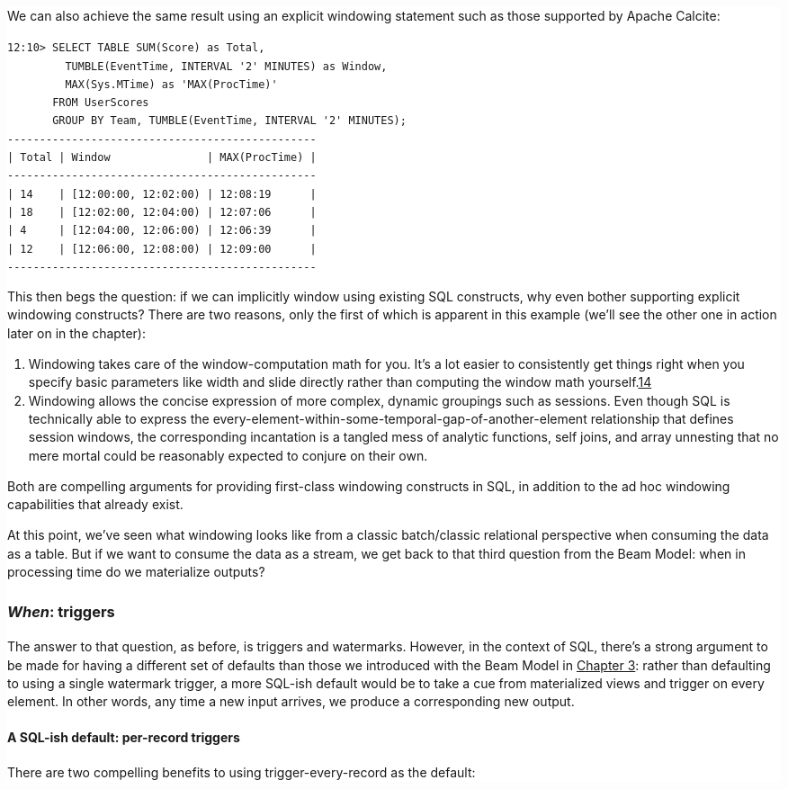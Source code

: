 We can also achieve the same result using an explicit windowing statement such as those supported by Apache Calcite:

```
12:10> SELECT TABLE SUM(Score) as Total,
         TUMBLE(EventTime, INTERVAL '2' MINUTES) as Window,
         MAX(Sys.MTime) as 'MAX(ProcTime)' 
       FROM UserScores
       GROUP BY Team, TUMBLE(EventTime, INTERVAL '2' MINUTES);
------------------------------------------------
| Total | Window               | MAX(ProcTime) |
------------------------------------------------
| 14    | [12:00:00, 12:02:00) | 12:08:19      |
| 18    | [12:02:00, 12:04:00) | 12:07:06      |
| 4     | [12:04:00, 12:06:00) | 12:06:39      |
| 12    | [12:06:00, 12:08:00) | 12:09:00      |
------------------------------------------------
```

This then begs the question: if we can implicitly window using existing SQL constructs, why even bother supporting explicit windowing constructs? There are two reasons, only the first of which is apparent in this example (we’ll see the other one in action later on in the chapter):

1. Windowing takes care of the window-computation math for you. It’s a lot easier to consistently get things right when you specify basic parameters like width and slide directly rather than computing the window math yourself.[14](ch08.html#idm139957174580832)
2. Windowing allows the concise expression of more complex, dynamic groupings such as sessions. Even though SQL is technically able to express the every-element-within-some-temporal-gap-of-another-element relationship that defines session windows, the corresponding incantation is a tangled mess of analytic functions, self joins, and array unnesting that no mere mortal could be reasonably expected to conjure on their own.

Both are compelling arguments for providing first-class windowing constructs in SQL, in addition to the ad hoc windowing capabilities that already exist.

At this point, we’ve seen what windowing looks like from a classic batch/classic relational perspective when consuming the data as a table. But if we want to consume the data as a stream, we get back to that third question from the Beam Model: when in processing time do we materialize outputs?







### *When*: triggers

The answer to that question, as before, is triggers and watermarks. However, in the context of SQL, there’s a strong argument to be made for having a different set of defaults than those we introduced with the Beam Model in [Chapter 3](ch03.html#watermarks_chapter): rather than defaulting to using a single watermark trigger, a more SQL-ish default would be to take a cue from materialized views and trigger on every element. In other words, any time a new input arrives, we produce a corresponding new output.

#### A SQL-ish default: per-record triggers

There are two compelling benefits to using trigger-every-record as the default:
